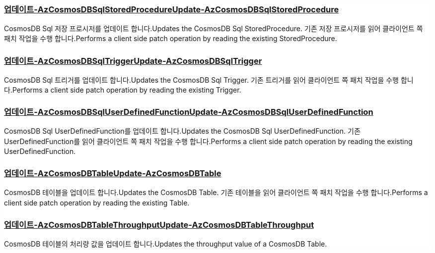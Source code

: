 ### [<span data-ttu-id="79d42-297">업데이트-AzCosmosDBSqlStoredProcedure</span><span class="sxs-lookup"><span data-stu-id="79d42-297">Update-AzCosmosDBSqlStoredProcedure</span></span>](Update-AzCosmosDBSqlStoredProcedure.md)
<span data-ttu-id="79d42-298">CosmosDB Sql 저장 프로시저를 업데이트 합니다.</span><span class="sxs-lookup"><span data-stu-id="79d42-298">Updates the CosmosDB Sql StoredProcedure.</span></span> <span data-ttu-id="79d42-299">기존 저장 프로시저를 읽어 클라이언트 쪽 패치 작업을 수행 합니다.</span><span class="sxs-lookup"><span data-stu-id="79d42-299">Performs a client side patch operation by reading the existing StoredProcedure.</span></span>

### [<span data-ttu-id="79d42-300">업데이트-AzCosmosDBSqlTrigger</span><span class="sxs-lookup"><span data-stu-id="79d42-300">Update-AzCosmosDBSqlTrigger</span></span>](Update-AzCosmosDBSqlTrigger.md)
<span data-ttu-id="79d42-301">CosmosDB Sql 트리거를 업데이트 합니다.</span><span class="sxs-lookup"><span data-stu-id="79d42-301">Updates the CosmosDB Sql Trigger.</span></span> <span data-ttu-id="79d42-302">기존 트리거를 읽어 클라이언트 쪽 패치 작업을 수행 합니다.</span><span class="sxs-lookup"><span data-stu-id="79d42-302">Performs a client side patch operation by reading the existing Trigger.</span></span>

### [<span data-ttu-id="79d42-303">업데이트-AzCosmosDBSqlUserDefinedFunction</span><span class="sxs-lookup"><span data-stu-id="79d42-303">Update-AzCosmosDBSqlUserDefinedFunction</span></span>](Update-AzCosmosDBSqlUserDefinedFunction.md)
<span data-ttu-id="79d42-304">CosmosDB Sql UserDefinedFunction를 업데이트 합니다.</span><span class="sxs-lookup"><span data-stu-id="79d42-304">Updates the CosmosDB Sql UserDefinedFunction.</span></span> <span data-ttu-id="79d42-305">기존 UserDefinedFunction를 읽어 클라이언트 쪽 패치 작업을 수행 합니다.</span><span class="sxs-lookup"><span data-stu-id="79d42-305">Performs a client side patch operation by reading the existing UserDefinedFunction.</span></span>

### [<span data-ttu-id="79d42-306">업데이트-AzCosmosDBTable</span><span class="sxs-lookup"><span data-stu-id="79d42-306">Update-AzCosmosDBTable</span></span>](Update-AzCosmosDBTable.md)
<span data-ttu-id="79d42-307">CosmosDB 테이블을 업데이트 합니다.</span><span class="sxs-lookup"><span data-stu-id="79d42-307">Updates the CosmosDB Table.</span></span> <span data-ttu-id="79d42-308">기존 테이블을 읽어 클라이언트 쪽 패치 작업을 수행 합니다.</span><span class="sxs-lookup"><span data-stu-id="79d42-308">Performs a client side patch operation by reading the existing Table.</span></span>

### [<span data-ttu-id="79d42-309">업데이트-AzCosmosDBTableThroughput</span><span class="sxs-lookup"><span data-stu-id="79d42-309">Update-AzCosmosDBTableThroughput</span></span>](Update-AzCosmosDBTableThroughput.md)
<span data-ttu-id="79d42-310">CosmosDB 테이블의 처리량 값을 업데이트 합니다.</span><span class="sxs-lookup"><span data-stu-id="79d42-310">Updates the throughput value of a CosmosDB Table.</span></span>